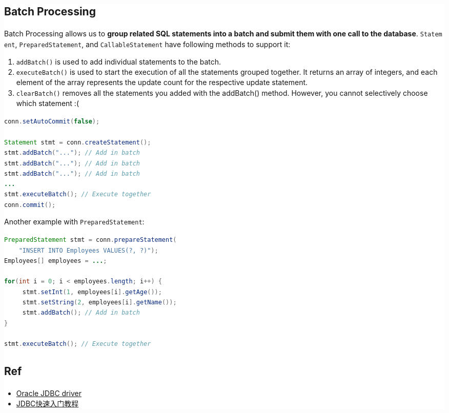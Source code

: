 ## Batch Processing

Batch Processing allows us to **group related SQL statements into a batch and submit them with one call to the database**. `Statement`, `PreparedStatement`, and `CallableStatement` have following methods to support it:

1. `addBatch()` is used to add individual statements to the batch.
2. `executeBatch()` is used to start the execution of all the statements grouped together. It returns an array of integers, and each element of the array represents the update count for the respective update statement.
3. `clearBatch()` removes all the statements you added with the addBatch() method. However, you cannot selectively choose which statement :(

```java
conn.setAutoCommit(false);

Statement stmt = conn.createStatement();
stmt.addBatch("..."); // Add in batch
stmt.addBatch("..."); // Add in batch
stmt.addBatch("..."); // Add in batch
...
stmt.executeBatch(); // Execute together
conn.commit();
```

Another example with `PreparedStatement`:

```java
PreparedStatement stmt = conn.prepareStatement(
    "INSERT INTO Employees VALUES(?, ?)");
Employees[] employees = ...;

for(int i = 0; i < employees.length; i++) {
     stmt.setInt(1, employees[i].getAge());
     stmt.setString(2, employees[i].getName());
     stmt.addBatch(); // Add in batch
}

stmt.executeBatch(); // Execute together
```

## Ref

- [Oracle JDBC driver](https://docs.oracle.com/cd/F49540_01/DOC/java.815/a64685/basic1.htm)
- [JDBC快速入门教程](http://www.yiibai.com/jdbc/jdbc_quick_guide.html)